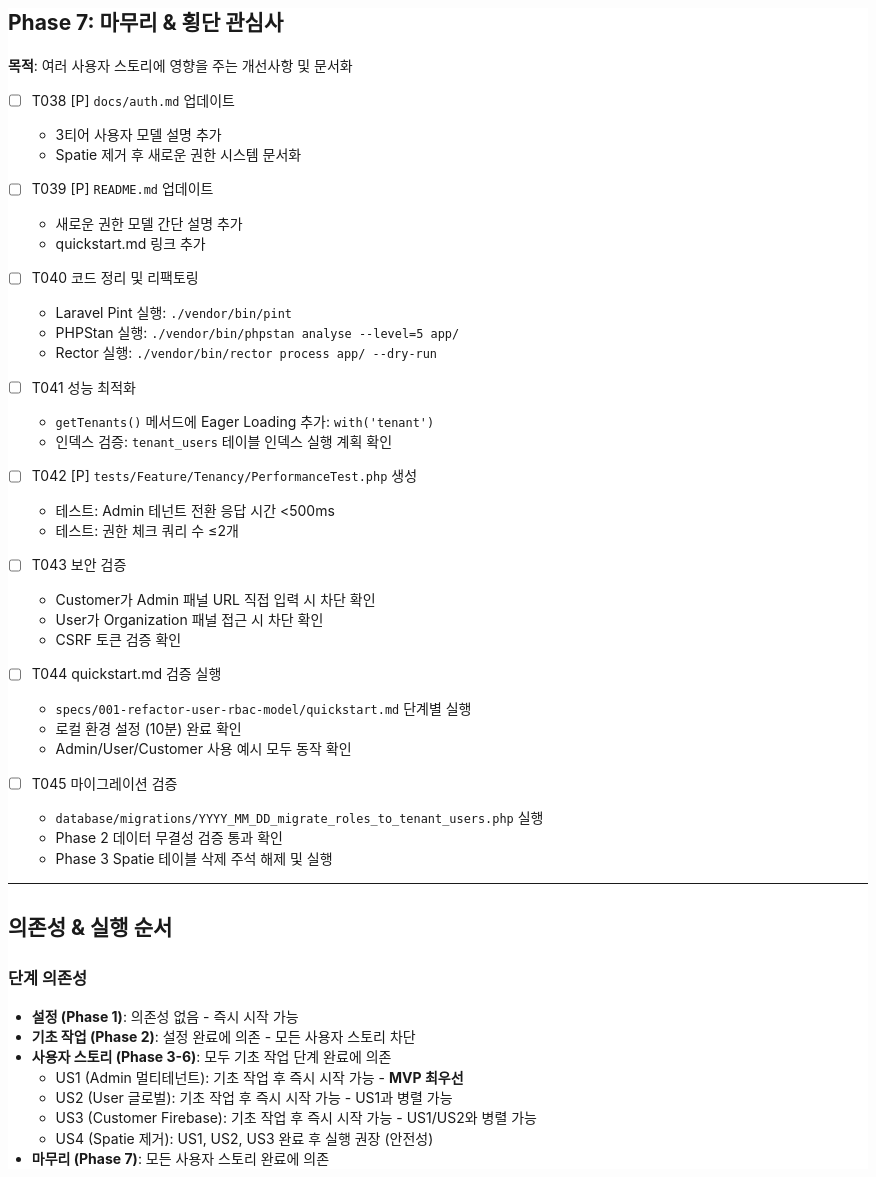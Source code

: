 
## Phase 7: 마무리 & 횡단 관심사

**목적**: 여러 사용자 스토리에 영향을 주는 개선사항 및 문서화

- [ ] T038 [P] `docs/auth.md` 업데이트
  - 3티어 사용자 모델 설명 추가
  - Spatie 제거 후 새로운 권한 시스템 문서화

- [ ] T039 [P] `README.md` 업데이트
  - 새로운 권한 모델 간단 설명 추가
  - quickstart.md 링크 추가

- [ ] T040 코드 정리 및 리팩토링
  - Laravel Pint 실행: `./vendor/bin/pint`
  - PHPStan 실행: `./vendor/bin/phpstan analyse --level=5 app/`
  - Rector 실행: `./vendor/bin/rector process app/ --dry-run`

- [ ] T041 성능 최적화
  - `getTenants()` 메서드에 Eager Loading 추가: `with('tenant')`
  - 인덱스 검증: `tenant_users` 테이블 인덱스 실행 계획 확인

- [ ] T042 [P] `tests/Feature/Tenancy/PerformanceTest.php` 생성
  - 테스트: Admin 테넌트 전환 응답 시간 <500ms
  - 테스트: 권한 체크 쿼리 수 ≤2개

- [ ] T043 보안 검증
  - Customer가 Admin 패널 URL 직접 입력 시 차단 확인
  - User가 Organization 패널 접근 시 차단 확인
  - CSRF 토큰 검증 확인

- [ ] T044 quickstart.md 검증 실행
  - `specs/001-refactor-user-rbac-model/quickstart.md` 단계별 실행
  - 로컬 환경 설정 (10분) 완료 확인
  - Admin/User/Customer 사용 예시 모두 동작 확인

- [ ] T045 마이그레이션 검증
  - `database/migrations/YYYY_MM_DD_migrate_roles_to_tenant_users.php` 실행
  - Phase 2 데이터 무결성 검증 통과 확인
  - Phase 3 Spatie 테이블 삭제 주석 해제 및 실행

---

## 의존성 & 실행 순서

### 단계 의존성

- **설정 (Phase 1)**: 의존성 없음 - 즉시 시작 가능
- **기초 작업 (Phase 2)**: 설정 완료에 의존 - 모든 사용자 스토리 차단
- **사용자 스토리 (Phase 3-6)**: 모두 기초 작업 단계 완료에 의존
  - US1 (Admin 멀티테넌트): 기초 작업 후 즉시 시작 가능 - **MVP 최우선**
  - US2 (User 글로벌): 기초 작업 후 즉시 시작 가능 - US1과 병렬 가능
  - US3 (Customer Firebase): 기초 작업 후 즉시 시작 가능 - US1/US2와 병렬 가능
  - US4 (Spatie 제거): US1, US2, US3 완료 후 실행 권장 (안전성)
- **마무리 (Phase 7)**: 모든 사용자 스토리 완료에 의존
